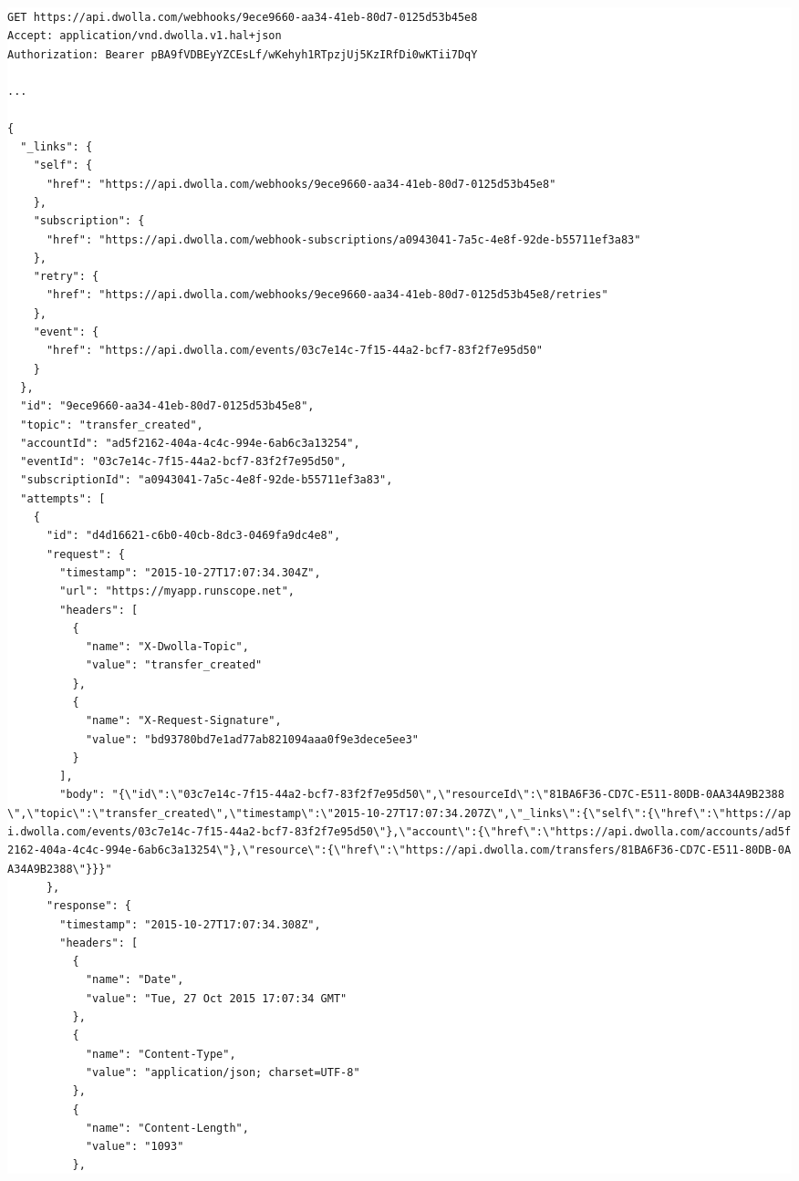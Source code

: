 ```raw
GET https://api.dwolla.com/webhooks/9ece9660-aa34-41eb-80d7-0125d53b45e8
Accept: application/vnd.dwolla.v1.hal+json
Authorization: Bearer pBA9fVDBEyYZCEsLf/wKehyh1RTpzjUj5KzIRfDi0wKTii7DqY

...

{
  "_links": {
    "self": {
      "href": "https://api.dwolla.com/webhooks/9ece9660-aa34-41eb-80d7-0125d53b45e8"
    },
    "subscription": {
      "href": "https://api.dwolla.com/webhook-subscriptions/a0943041-7a5c-4e8f-92de-b55711ef3a83"
    },
    "retry": {
      "href": "https://api.dwolla.com/webhooks/9ece9660-aa34-41eb-80d7-0125d53b45e8/retries"
    },
    "event": {
      "href": "https://api.dwolla.com/events/03c7e14c-7f15-44a2-bcf7-83f2f7e95d50"
    }
  },
  "id": "9ece9660-aa34-41eb-80d7-0125d53b45e8",
  "topic": "transfer_created",
  "accountId": "ad5f2162-404a-4c4c-994e-6ab6c3a13254",
  "eventId": "03c7e14c-7f15-44a2-bcf7-83f2f7e95d50",
  "subscriptionId": "a0943041-7a5c-4e8f-92de-b55711ef3a83",
  "attempts": [
    {
      "id": "d4d16621-c6b0-40cb-8dc3-0469fa9dc4e8",
      "request": {
        "timestamp": "2015-10-27T17:07:34.304Z",
        "url": "https://myapp.runscope.net",
        "headers": [
          {
            "name": "X-Dwolla-Topic",
            "value": "transfer_created"
          },
          {
            "name": "X-Request-Signature",
            "value": "bd93780bd7e1ad77ab821094aaa0f9e3dece5ee3"
          }
        ],
        "body": "{\"id\":\"03c7e14c-7f15-44a2-bcf7-83f2f7e95d50\",\"resourceId\":\"81BA6F36-CD7C-E511-80DB-0AA34A9B2388\",\"topic\":\"transfer_created\",\"timestamp\":\"2015-10-27T17:07:34.207Z\",\"_links\":{\"self\":{\"href\":\"https://api.dwolla.com/events/03c7e14c-7f15-44a2-bcf7-83f2f7e95d50\"},\"account\":{\"href\":\"https://api.dwolla.com/accounts/ad5f2162-404a-4c4c-994e-6ab6c3a13254\"},\"resource\":{\"href\":\"https://api.dwolla.com/transfers/81BA6F36-CD7C-E511-80DB-0AA34A9B2388\"}}}"
      },
      "response": {
        "timestamp": "2015-10-27T17:07:34.308Z",
        "headers": [
          {
            "name": "Date",
            "value": "Tue, 27 Oct 2015 17:07:34 GMT"
          },
          {
            "name": "Content-Type",
            "value": "application/json; charset=UTF-8"
          },
          {
            "name": "Content-Length",
            "value": "1093"
          },
```
